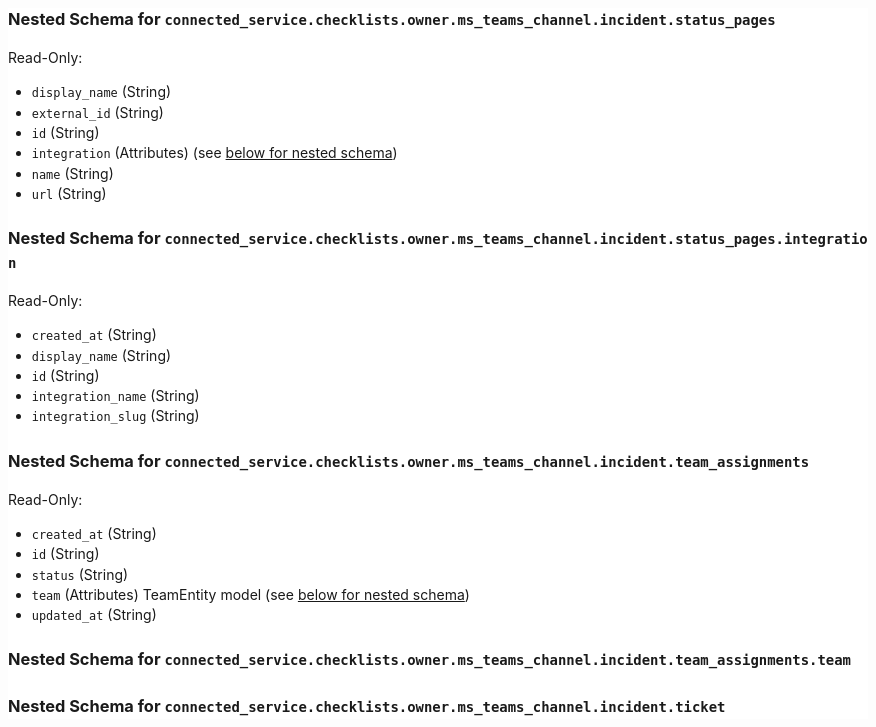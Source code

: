 
<a id="nestedatt--connected_service--checklists--owner--ms_teams_channel--incident--status_pages"></a>
### Nested Schema for `connected_service.checklists.owner.ms_teams_channel.incident.status_pages`

Read-Only:

- `display_name` (String)
- `external_id` (String)
- `id` (String)
- `integration` (Attributes) (see [below for nested schema](#nestedatt--connected_service--checklists--owner--ms_teams_channel--incident--status_pages--integration))
- `name` (String)
- `url` (String)

<a id="nestedatt--connected_service--checklists--owner--ms_teams_channel--incident--status_pages--integration"></a>
### Nested Schema for `connected_service.checklists.owner.ms_teams_channel.incident.status_pages.integration`

Read-Only:

- `created_at` (String)
- `display_name` (String)
- `id` (String)
- `integration_name` (String)
- `integration_slug` (String)



<a id="nestedatt--connected_service--checklists--owner--ms_teams_channel--incident--team_assignments"></a>
### Nested Schema for `connected_service.checklists.owner.ms_teams_channel.incident.team_assignments`

Read-Only:

- `created_at` (String)
- `id` (String)
- `status` (String)
- `team` (Attributes) TeamEntity model (see [below for nested schema](#nestedatt--connected_service--checklists--owner--ms_teams_channel--incident--team_assignments--team))
- `updated_at` (String)

<a id="nestedatt--connected_service--checklists--owner--ms_teams_channel--incident--team_assignments--team"></a>
### Nested Schema for `connected_service.checklists.owner.ms_teams_channel.incident.team_assignments.team`



<a id="nestedatt--connected_service--checklists--owner--ms_teams_channel--incident--ticket"></a>
### Nested Schema for `connected_service.checklists.owner.ms_teams_channel.incident.ticket`
